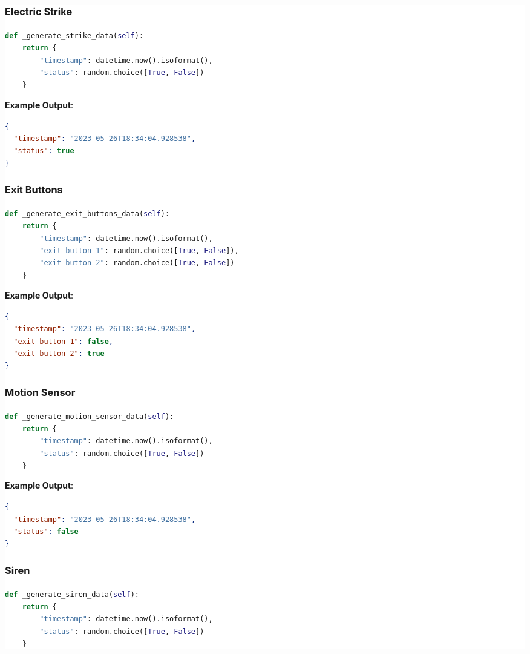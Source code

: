 ### Electric Strike
```python
def _generate_strike_data(self):
    return {
        "timestamp": datetime.now().isoformat(),
        "status": random.choice([True, False])
    }
```

**Example Output**:
```json
{
  "timestamp": "2023-05-26T18:34:04.928538",
  "status": true
}
```

### Exit Buttons
```python
def _generate_exit_buttons_data(self):
    return {
        "timestamp": datetime.now().isoformat(),
        "exit-button-1": random.choice([True, False]),
        "exit-button-2": random.choice([True, False])
    }
```

**Example Output**:
```json
{
  "timestamp": "2023-05-26T18:34:04.928538",
  "exit-button-1": false,
  "exit-button-2": true
}
```

### Motion Sensor
```python
def _generate_motion_sensor_data(self):
    return {
        "timestamp": datetime.now().isoformat(),
        "status": random.choice([True, False])
    }
```

**Example Output**:
```json
{
  "timestamp": "2023-05-26T18:34:04.928538",
  "status": false
}
```

### Siren
```python
def _generate_siren_data(self):
    return {
        "timestamp": datetime.now().isoformat(),
        "status": random.choice([True, False])
    }
```
